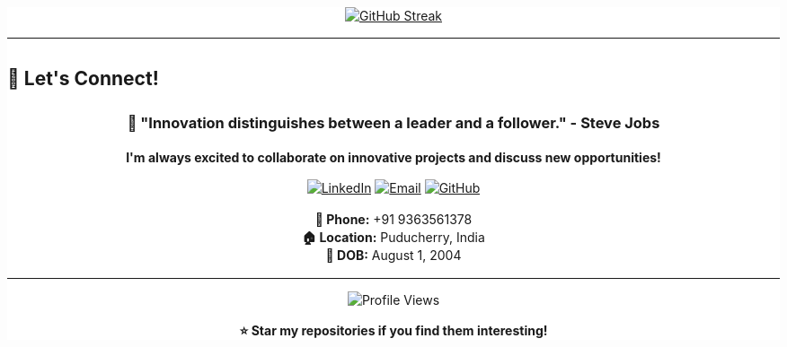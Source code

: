 </div>

<div align="center">

[![GitHub Streak](https://streak-stats.demolab.com/?user=Madavasaran&theme=radical&hide_border=true)](https://git.io/streak-stats)

</div>

---

## 🤝 Let's Connect!

<div align="center">

### 💬 **"Innovation distinguishes between a leader and a follower." - Steve Jobs**

**I'm always excited to collaborate on innovative projects and discuss new opportunities!**

[![LinkedIn](https://img.shields.io/badge/LinkedIn-Connect-0077B5?style=for-the-badge&logo=linkedin&logoColor=white)](https://www.linkedin.com/in/madavasaran-m-842343301)
[![Email](https://img.shields.io/badge/Email-madavasaran@gmail.com-D14836?style=for-the-badge&logo=gmail&logoColor=white)](mailto:madavasaran@gmail.com)
[![GitHub](https://img.shields.io/badge/GitHub-Follow-100000?style=for-the-badge&logo=github&logoColor=white)](https://github.com/Madavasaran)

**📱 Phone:** +91 9363561378  
**🏠 Location:** Puducherry, India  
**🎂 DOB:** August 1, 2004

---

<img src="https://komarev.com/ghpvc/?username=Madavasaran&label=Profile%20views&color=0e75b6&style=flat" alt="Profile Views" />

**⭐ Star my repositories if you find them interesting!**

</div>
